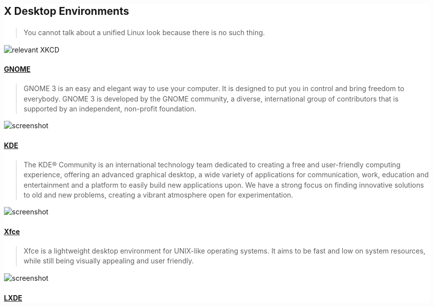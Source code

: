 <h2>
 X Desktop Environments
</h2>
<blockquote>
 <p>
  You cannot talk about a unified Linux look because there is no such thing.
 </p>
</blockquote>
<p>
 <img alt="relevant XKCD" src="http://imgs.xkcd.com/comics/standards.png"/>
</p>
<h4>
 <a href="https://www.gnome.org">
  GNOME
 </a>
</h4>
<blockquote>
 <p>
  GNOME 3 is an easy and elegant way to use your computer. It is designed to put you in control and bring freedom to everybody. GNOME 3 is developed by the GNOME community, a diverse, international group of contributors that is supported by an independent, non-profit foundation.
 </p>
</blockquote>
<p>
 <img alt="screenshot" src="https://www.gnome.org/wp-content/uploads/2015/03/activities-overview-3.16-940x529.png"/>
</p>
<h4>
 <a href="https://www.kde.org">
  KDE
 </a>
</h4>
<blockquote>
 <p>
  The KDE® Community is an international technology team dedicated to creating a free and user-friendly computing experience, offering an advanced graphical desktop, a wide variety of applications for communication, work, education and entertainment and a platform to easily build new applications upon. We have a strong focus on finding innovative solutions to old and new problems, creating a vibrant atmosphere open for experimentation.
 </p>
</blockquote>
<p>
 <img alt="screenshot" src="https://www.kde.org/announcements/plasma5.0/screenshots/desktop.png"/>
</p>
<h4>
 <a href="http://www.xfce.org/">
  Xfce
 </a>
</h4>
<blockquote>
 <p>
  Xfce is a lightweight desktop environment for UNIX-like operating systems. It aims to be fast and low on system resources, while still being visually appealing and user friendly.
 </p>
</blockquote>
<p>
 <img alt="screenshot" src="https://upload.wikimedia.org/wikipedia/commons/7/71/Xfce-4.4.png"/>
</p>
<h4>
 <a href="http://lxde.org/">
  LXDE
 </a>